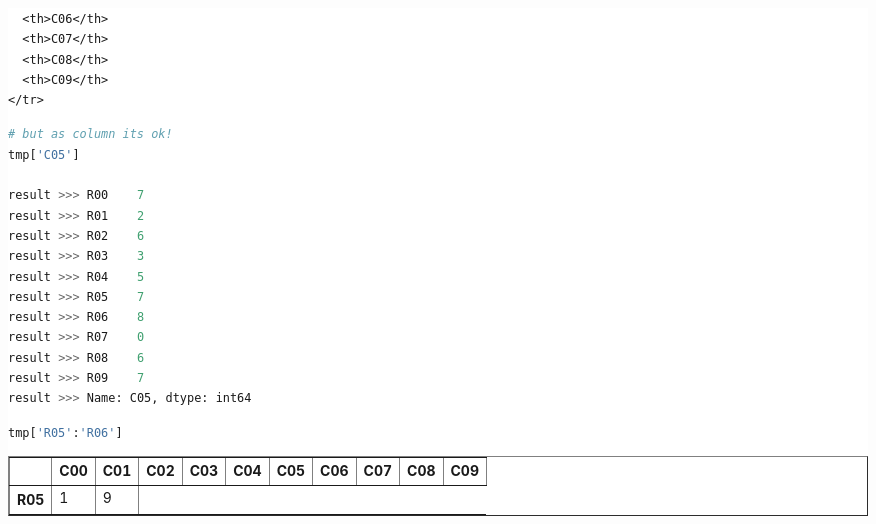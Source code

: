      <th>C06</th>
      <th>C07</th>
      <th>C08</th>
      <th>C09</th>
    </tr>
  </thead>
  <tbody>
  </tbody>
</table>
</div>

```python
# but as column its ok!
tmp['C05']

result >>> R00    7
result >>> R01    2
result >>> R02    6
result >>> R03    3
result >>> R04    5
result >>> R05    7
result >>> R06    8
result >>> R07    0
result >>> R08    6
result >>> R09    7
result >>> Name: C05, dtype: int64
```

```python
tmp['R05':'R06']
```

<div>
<style scoped>
    .dataframe tbody tr th:only-of-type {
        vertical-align: middle;
    }

    .dataframe tbody tr th {
        vertical-align: top;
    }

    .dataframe thead th {
        text-align: right;
    }
</style>
<table border="1" class="dataframe">
  <thead>
    <tr style="text-align: right;">
      <th></th>
      <th>C00</th>
      <th>C01</th>
      <th>C02</th>
      <th>C03</th>
      <th>C04</th>
      <th>C05</th>
      <th>C06</th>
      <th>C07</th>
      <th>C08</th>
      <th>C09</th>
    </tr>
  </thead>
  <tbody>
    <tr>
      <th>R05</th>
      <td>1</td>
      <td>9</td>